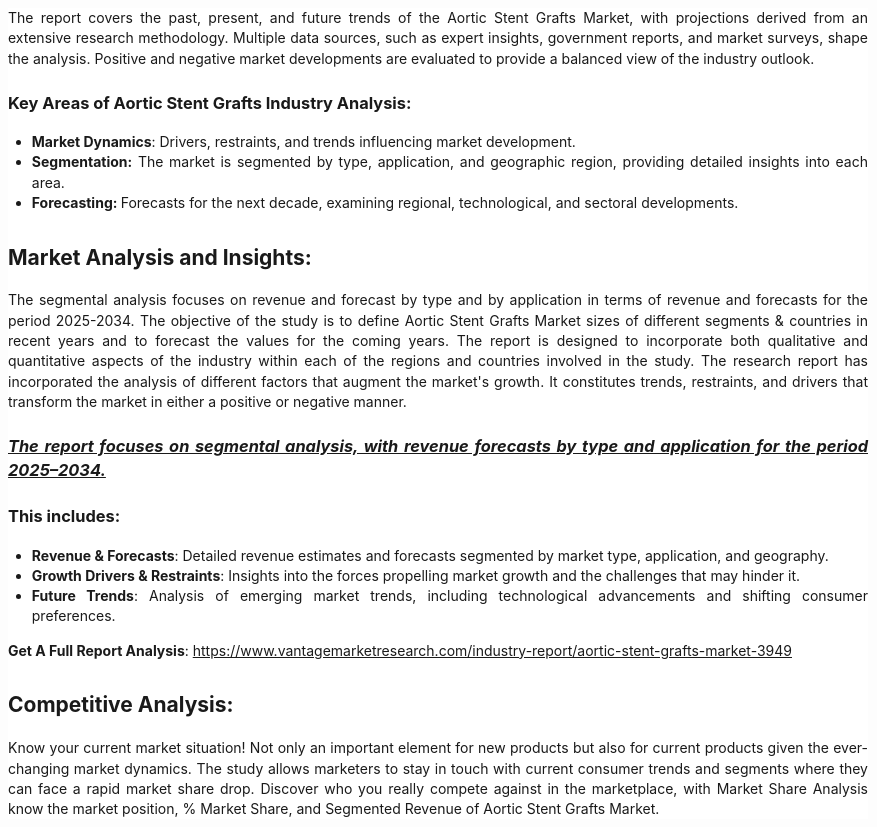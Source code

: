 <p style="text-align:justify">The report covers the past, present, and future trends of the Aortic Stent Grafts Market, with projections derived from an extensive research methodology. Multiple data sources, such as expert insights, government reports, and market surveys, shape the analysis. Positive and negative market developments are evaluated to provide a balanced view of the industry outlook.</p>

<h3 style="text-align:justify"><strong>Key Areas of Aortic Stent Grafts Industry Analysis:</strong></h3>

<ul>
    <li style="text-align: justify;"><strong>Market Dynamics</strong>: Drivers, restraints, and trends influencing market development.</li>
    <li style="text-align: justify;"><strong>Segmentation:</strong> The market is segmented by type, application, and geographic region, providing detailed insights into each area.</li>
    <li style="text-align: justify;"><strong>Forecasting: </strong>Forecasts for the next decade, examining regional, technological, and sectoral developments.</li>
</ul>

<h2 style="text-align:justify"><strong>Market Analysis and Insights:</strong></h2>

<p style="text-align:justify">The segmental analysis focuses on revenue and forecast by type and by application in terms of revenue and forecasts for the period 2025-2034. The objective of the study is to define Aortic Stent Grafts Market sizes of different segments &amp; countries in recent years and to forecast the values for the coming years. The report is designed to incorporate both qualitative and quantitative aspects of the industry within each of the regions and countries involved in the study. The research report has incorporated the analysis of different factors that augment the market&#39;s growth. It constitutes trends, restraints, and drivers that transform the market in either a positive or negative manner.</p>

<h3 style="text-align:justify"><u><em>The report focuses on segmental analysis, with revenue forecasts by type and application for the period 2025&ndash;2034.</em></u></h3>

<h3 style="text-align:justify"><strong>This includes:</strong></h3>

<ul>
    <li style="text-align: justify;"><strong>Revenue &amp; Forecasts</strong>: Detailed revenue estimates and forecasts segmented by market type, application, and geography.</li>
    <li style="text-align: justify;"><strong>Growth Drivers &amp; Restraints</strong>: Insights into the forces propelling market growth and the challenges that may hinder it.</li>
    <li style="text-align: justify;"><strong>Future Trends</strong>: Analysis of emerging market trends, including technological advancements and shifting consumer preferences.</li>
</ul>

<p style="text-align:justify"><strong>Get A Full Report Analysis</strong>: <a href="https://www.vantagemarketresearch.com/industry-report/aortic-stent-grafts-market-3949">https://www.vantagemarketresearch.com/industry-report/aortic-stent-grafts-market-3949</a></p>

<h2 style="text-align:justify"><strong>Competitive Analysis:</strong></h2>

<p style="text-align:justify">Know your current market situation! Not only an important element for new products but also for current products given the ever-changing market dynamics. The study allows marketers to stay in touch with current consumer trends and segments where they can face a rapid market share drop. Discover who you really compete against in the marketplace, with Market Share Analysis know the market position, % Market Share, and Segmented Revenue of Aortic Stent Grafts Market.</p>
